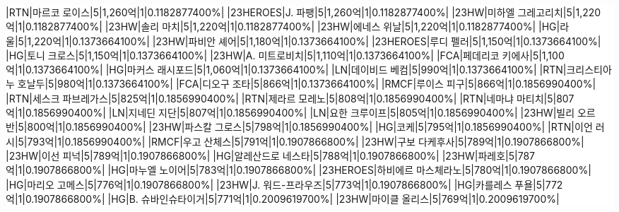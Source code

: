 |RTN|마르코 로이스|5|1,260억|1|0.1182877400%|
|23HEROES|J. 파팽|5|1,260억|1|0.1182877400%|
|23HW|미하엘 그레고리치|5|1,220억|1|0.1182877400%|
|23HW|솔리 마치|5|1,220억|1|0.1182877400%|
|23HW|에네스 위날|5|1,220억|1|0.1182877400%|
|HG|라울|5|1,220억|1|0.1373664100%|
|23HW|파비안 셰어|5|1,180억|1|0.1373664100%|
|23HEROES|루디 펠러|5|1,150억|1|0.1373664100%|
|HG|토니 크로스|5|1,150억|1|0.1373664100%|
|23HW|A. 미트로비치|5|1,110억|1|0.1373664100%|
|FCA|페데리코 키에사|5|1,100억|1|0.1373664100%|
|HG|마커스 래시포드|5|1,060억|1|0.1373664100%|
|LN|데이비드 베컴|5|990억|1|0.1373664100%|
|RTN|크리스티아누 호날두|5|980억|1|0.1373664100%|
|FCA|디오구 조타|5|866억|1|0.1373664100%|
|RMCF|루이스 피구|5|866억|1|0.1856990400%|
|RTN|세스크 파브레가스|5|825억|1|0.1856990400%|
|RTN|제라르 모레노|5|808억|1|0.1856990400%|
|RTN|네마냐 마티치|5|807억|1|0.1856990400%|
|LN|지네딘 지단|5|807억|1|0.1856990400%|
|LN|요한 크루이프|5|805억|1|0.1856990400%|
|23HW|빌리 오르반|5|800억|1|0.1856990400%|
|23HW|파스칼 그로스|5|798억|1|0.1856990400%|
|HG|코케|5|795억|1|0.1856990400%|
|RTN|이언 러시|5|793억|1|0.1856990400%|
|RMCF|우고 산체스|5|791억|1|0.1907866800%|
|23HW|구보 다케후사|5|789억|1|0.1907866800%|
|23HW|이선 피넉|5|789억|1|0.1907866800%|
|HG|알레산드로 네스타|5|788억|1|0.1907866800%|
|23HW|파레호|5|787억|1|0.1907866800%|
|HG|마누엘 노이어|5|783억|1|0.1907866800%|
|23HEROES|하비에르 마스체라노|5|780억|1|0.1907866800%|
|HG|마리오 고메스|5|776억|1|0.1907866800%|
|23HW|J. 워드-프라우즈|5|773억|1|0.1907866800%|
|HG|카를레스 푸욜|5|772억|1|0.1907866800%|
|HG|B. 슈바인슈타이거|5|771억|1|0.2009619700%|
|23HW|마이클 올리스|5|769억|1|0.2009619700%|